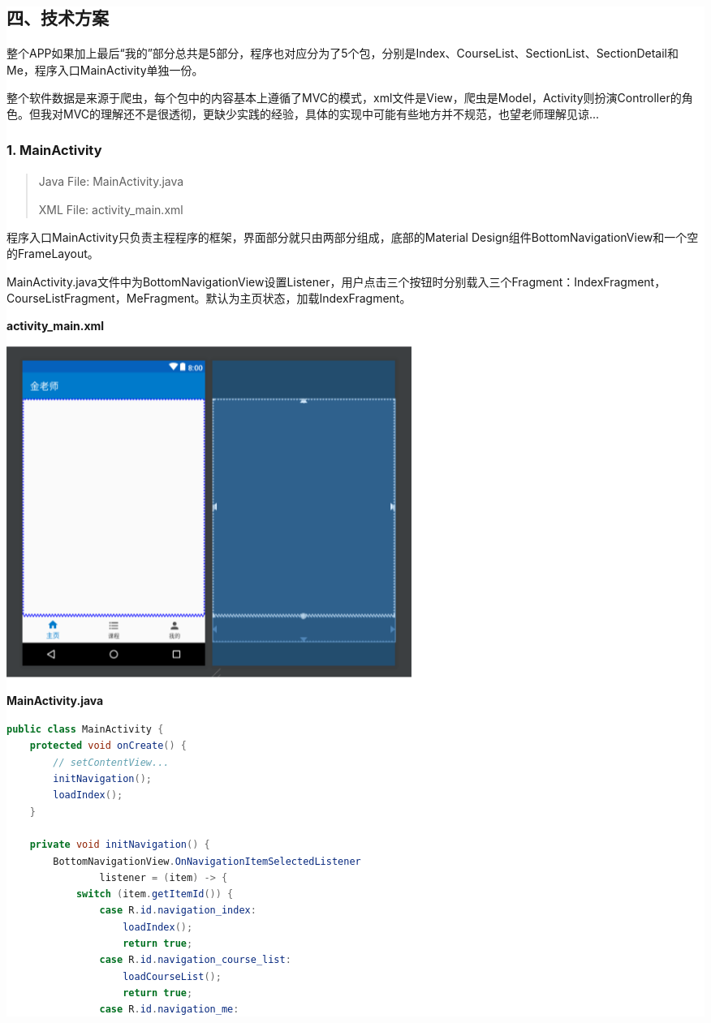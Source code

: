 


## 四、技术方案

整个APP如果加上最后“我的”部分总共是5部分，程序也对应分为了5个包，分别是Index、CourseList、SectionList、SectionDetail和Me，程序入口MainActivity单独一份。

整个软件数据是来源于爬虫，每个包中的内容基本上遵循了MVC的模式，xml文件是View，爬虫是Model，Activity则扮演Controller的角色。但我对MVC的理解还不是很透彻，更缺少实践的经验，具体的实现中可能有些地方并不规范，也望老师理解见谅...

### 1. MainActivity

> Java File: MainActivity.java
>
> XML File: activity_main.xml

程序入口MainActivity只负责主程程序的框架，界面部分就只由两部分组成，底部的Material Design组件BottomNavigationView和一个空的FrameLayout。

MainActivity.java文件中为BottomNavigationView设置Listener，用户点击三个按钮时分别载入三个Fragment：IndexFragment，CourseListFragment，MeFragment。默认为主页状态，加载IndexFragment。

**activity_main.xml**

<img src="images/MainActivity.png">

**MainActivity.java**

```java
public class MainActivity {
    protected void onCreate() {
        // setContentView...
        initNavigation();
        loadIndex();
    }

    private void initNavigation() {
        BottomNavigationView.OnNavigationItemSelectedListener
                listener = (item) -> {
            switch (item.getItemId()) {
                case R.id.navigation_index:
                    loadIndex();
                    return true;
                case R.id.navigation_course_list:
                    loadCourseList();
                    return true;
                case R.id.navigation_me:
```